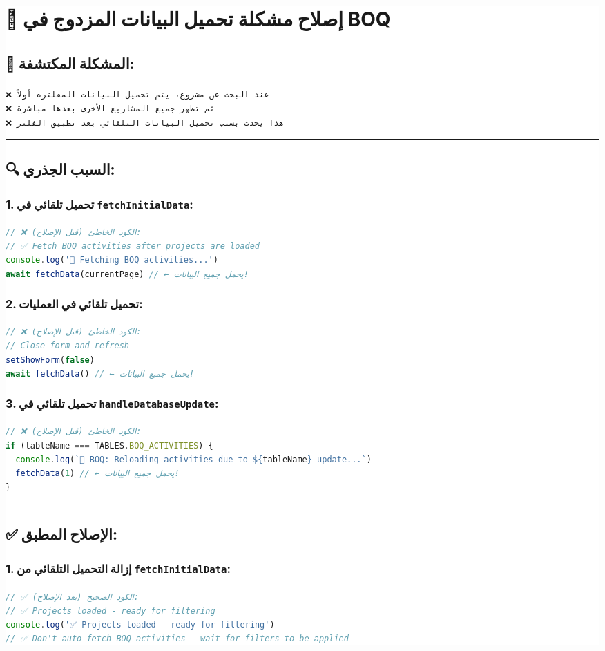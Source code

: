 # 🔧 إصلاح مشكلة تحميل البيانات المزدوج في BOQ

## 🚨 **المشكلة المكتشفة:**

```
❌ عند البحث عن مشروع، يتم تحميل البيانات المفلترة أولاً
❌ ثم تظهر جميع المشاريع الأخرى بعدها مباشرة
❌ هذا يحدث بسبب تحميل البيانات التلقائي بعد تطبيق الفلتر
```

---

## 🔍 **السبب الجذري:**

### **1. تحميل تلقائي في `fetchInitialData`:**
```typescript
// ❌ الكود الخاطئ (قبل الإصلاح):
// ✅ Fetch BOQ activities after projects are loaded
console.log('🔄 Fetching BOQ activities...')
await fetchData(currentPage) // ← يحمل جميع البيانات!
```

### **2. تحميل تلقائي في العمليات:**
```typescript
// ❌ الكود الخاطئ (قبل الإصلاح):
// Close form and refresh
setShowForm(false)
await fetchData() // ← يحمل جميع البيانات!
```

### **3. تحميل تلقائي في `handleDatabaseUpdate`:**
```typescript
// ❌ الكود الخاطئ (قبل الإصلاح):
if (tableName === TABLES.BOQ_ACTIVITIES) {
  console.log(`🔄 BOQ: Reloading activities due to ${tableName} update...`)
  fetchData(1) // ← يحمل جميع البيانات!
}
```

---

## ✅ **الإصلاح المطبق:**

### **1. إزالة التحميل التلقائي من `fetchInitialData`:**
```typescript
// ✅ الكود الصحيح (بعد الإصلاح):
// ✅ Projects loaded - ready for filtering
console.log('✅ Projects loaded - ready for filtering')
// ✅ Don't auto-fetch BOQ activities - wait for filters to be applied
```
